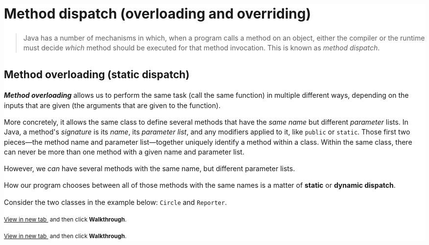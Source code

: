 # Method dispatch (overloading and overriding)

> Java has a number of mechanisms in which, when a program calls a method on an object, either the compiler or the runtime must decide *which* method should be executed for that method invocation.
> This is known as _method dispatch_.

## Method overloading (static dispatch)

***Method overloading*** allows us to perform the same task (call the same function) in multiple different ways, depending on the inputs that are given (the arguments that are given to the function).

More concretely, it allows the same class to define several methods that have the *same name* but different *parameter* lists.
In Java, a method's *signature* is its *name*, its *parameter list*, and any modifiers applied to it, like `public` or `static`.
Those first two pieces—the method name and parameter list—together uniquely identify a method within a class.
Within the same class, there can never be more than one method with a given name and parameter list.

However, we *can* have several methods with the same name, but different parameter lists.

How our program chooses between all of those methods with the same names is a matter of **static** or **dynamic dispatch**.

Consider the two classes in the example below: `Circle` and `Reporter`.

<p>
<div style="width: 100%; margin: auto;">
  <small>
    <a href="Circle.html" target="_blank">
      View in new tab
    </a>
    &nbsp;and then click <b>Walkthrough</b>.
  </small>
  <br/>
  <object data="Circle.html" width="100%" height="500px"></object>
</div>
</p>


<p>
<div style="width: 100%; margin: auto;">
  <small>
    <a href="Reporter.html" target="_blank">
      View in new tab
    </a>
    &nbsp;and then click <b>Walkthrough</b>.
  </small>
  <br/>
  <object data="Reporter.html" width="100%" height="500px"></object>
</div>
</p>

